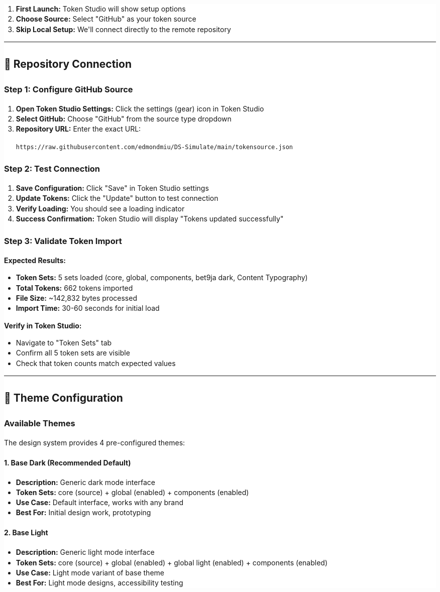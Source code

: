 1. **First Launch:** Token Studio will show setup options
2. **Choose Source:** Select "GitHub" as your token source
3. **Skip Local Setup:** We'll connect directly to the remote repository

---

## 🔗 Repository Connection

### Step 1: Configure GitHub Source

1. **Open Token Studio Settings:** Click the settings (gear) icon in Token Studio
2. **Select GitHub:** Choose "GitHub" from the source type dropdown
3. **Repository URL:** Enter the exact URL:
   ```
   https://raw.githubusercontent.com/edmondmiu/DS-Simulate/main/tokensource.json
   ```

### Step 2: Test Connection

1. **Save Configuration:** Click "Save" in Token Studio settings
2. **Update Tokens:** Click the "Update" button to test connection
3. **Verify Loading:** You should see a loading indicator
4. **Success Confirmation:** Token Studio will display "Tokens updated successfully"

### Step 3: Validate Token Import

**Expected Results:**
- **Token Sets:** 5 sets loaded (core, global, components, bet9ja dark, Content Typography)
- **Total Tokens:** 662 tokens imported
- **File Size:** ~142,832 bytes processed
- **Import Time:** 30-60 seconds for initial load

**Verify in Token Studio:**
- Navigate to "Token Sets" tab
- Confirm all 5 token sets are visible
- Check that token counts match expected values

---

## 🎨 Theme Configuration

### Available Themes

The design system provides 4 pre-configured themes:

#### 1. Base Dark (Recommended Default)
- **Description:** Generic dark mode interface
- **Token Sets:** core (source) + global (enabled) + components (enabled)
- **Use Case:** Default interface, works with any brand
- **Best For:** Initial design work, prototyping

#### 2. Base Light
- **Description:** Generic light mode interface  
- **Token Sets:** core (source) + global (enabled) + global light (enabled) + components (enabled)
- **Use Case:** Light mode variant of base theme
- **Best For:** Light mode designs, accessibility testing
